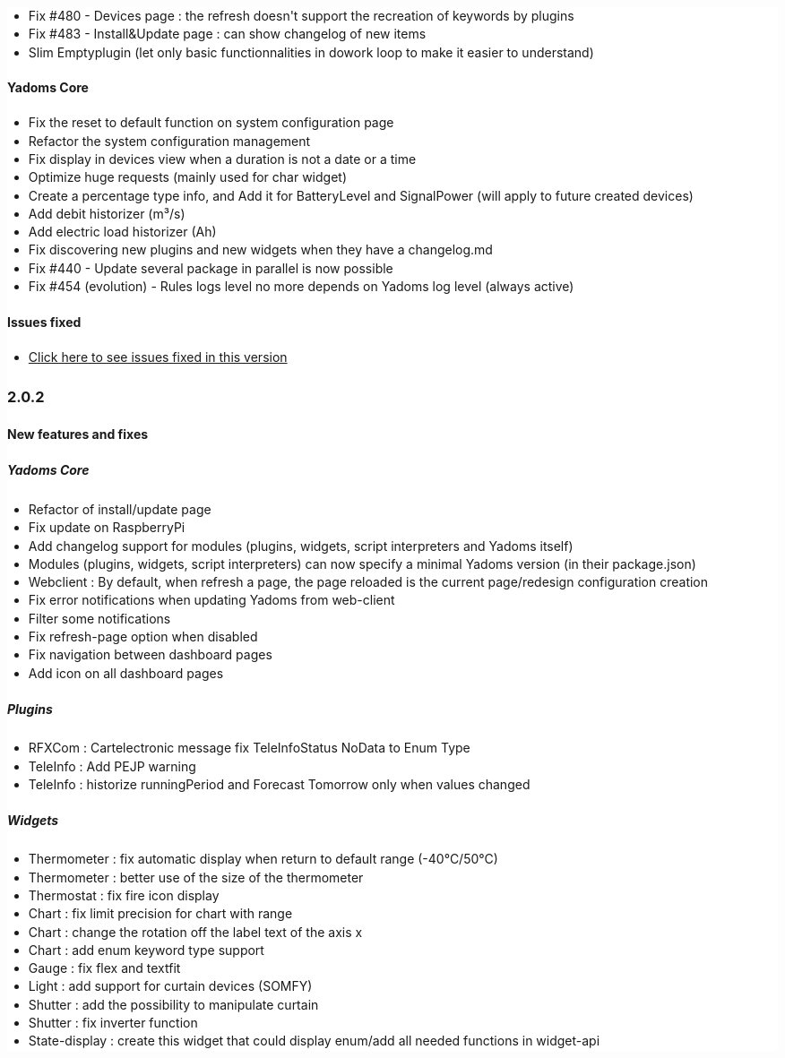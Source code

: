 * Fix #480 - Devices page : the refresh doesn't support the recreation of keywords by plugins
* Fix #483 - Install&Update page : can show changelog of new items
* Slim Emptyplugin (let only basic functionnalities in dowork loop to make it easier to understand)

#### Yadoms Core
* Fix the reset to default function on system configuration page
* Refactor the system configuration management
* Fix display in devices view when a duration is not a date or a time
* Optimize huge requests (mainly used for char widget)
* Create a percentage type info, and Add it for BatteryLevel and SignalPower (will apply to future created devices)
* Add debit historizer (m³/s)
* Add electric load historizer (Ah)
* Fix discovering new plugins and new widgets when they have a changelog.md
* Fix #440 - Update several package in parallel is now possible
* Fix #454 (evolution) - Rules logs level no more depends on Yadoms log level (always active)

#### Issues fixed
* [Click here to see issues fixed in this version](https://github.com/Yadoms/yadoms/milestone/6?closed=1)


### 2.0.2

#### New features and fixes

##### Yadoms Core
* Refactor of install/update page
* Fix update on RaspberryPi
* Add changelog support for modules (plugins, widgets, script interpreters and Yadoms itself)
* Modules (plugins, widgets, script interpreters) can now specify a minimal Yadoms version (in their package.json)
* Webclient : By default, when refresh a page, the page reloaded is the current page/redesign configuration creation
* Fix error notifications when updating Yadoms from web-client
* Filter some notifications
* Fix refresh-page option when disabled
* Fix navigation between dashboard pages
* Add icon on all dashboard pages

##### Plugins
* RFXCom : Cartelectronic message fix TeleInfoStatus NoData to Enum Type
* TeleInfo : Add PEJP warning
* TeleInfo : historize runningPeriod and Forecast Tomorrow only when values changed

##### Widgets
* Thermometer : fix automatic display when return to default range (-40°C/50°C)
* Thermometer : better use of the size of the thermometer
* Thermostat : fix fire icon display
* Chart : fix limit precision for chart with range
* Chart : change the rotation off the label text of the axis x
* Chart : add enum keyword type support
* Gauge : fix flex and textfit
* Light : add support for curtain devices (SOMFY)
* Shutter : add the possibility to manipulate curtain
* Shutter : fix inverter function
* State-display : create this widget that could display enum/add all needed functions in widget-api
